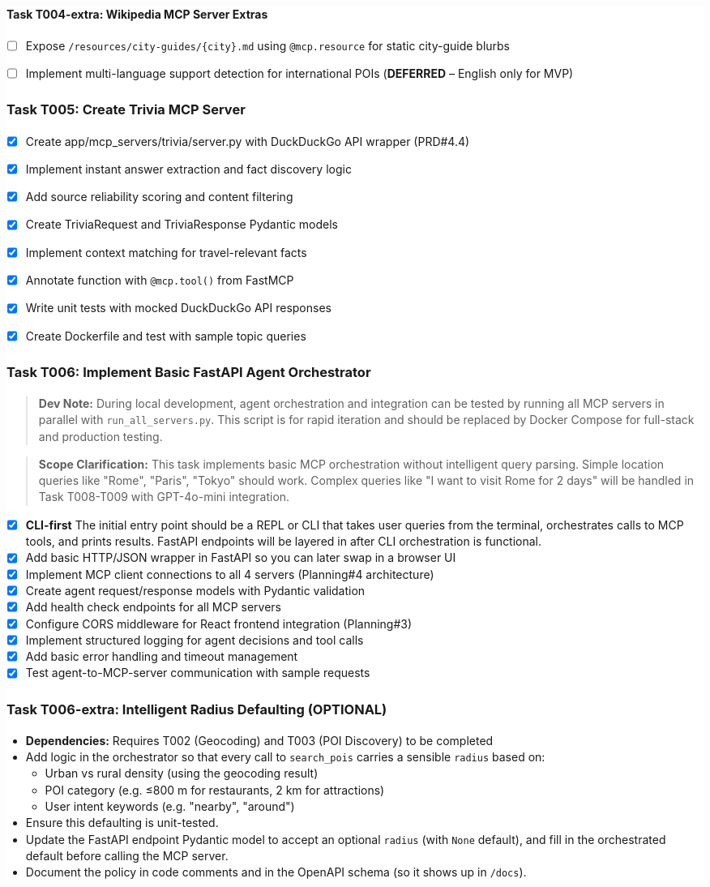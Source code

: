 #### Task T004-extra: Wikipedia MCP Server Extras

- [ ] Expose `/resources/city-guides/{city}.md` using `@mcp.resource` for static city-guide blurbs
- [ ] Implement multi-language support detection for international POIs (**DEFERRED** – English only for MVP)



### Task T005: Create Trivia MCP Server

- [x] Create app/mcp_servers/trivia/server.py with DuckDuckGo API wrapper (PRD#4.4)
- [x] Implement instant answer extraction and fact discovery logic
- [x] Add source reliability scoring and content filtering
- [x] Create TriviaRequest and TriviaResponse Pydantic models
- [x] Implement context matching for travel-relevant facts
- [x] Annotate function with `@mcp.tool()` from FastMCP
- [x] Write unit tests with mocked DuckDuckGo API responses
- [x] Create Dockerfile and test with sample topic queries



### Task T006: Implement Basic FastAPI Agent Orchestrator

> **Dev Note:** During local development, agent orchestration and integration can be tested by running all MCP servers in parallel with `run_all_servers.py`. This script is for rapid iteration and should be replaced by Docker Compose for full-stack and production testing.

> **Scope Clarification:** This task implements basic MCP orchestration without intelligent query parsing. Simple location queries like "Rome", "Paris", "Tokyo" should work. Complex queries like "I want to visit Rome for 2 days" will be handled in Task T008-T009 with GPT-4o-mini integration.

 - [x] **CLI-first** The initial entry point should be a REPL or CLI that takes user queries from the terminal, orchestrates calls to MCP tools, and prints results. FastAPI endpoints will be layered in after CLI orchestration is functional.
 - [x] Add basic HTTP/JSON wrapper in FastAPI so you can later swap in a browser UI
- [x] Implement MCP client connections to all 4 servers (Planning\#4 architecture)
- [x] Create agent request/response models with Pydantic validation
- [x] Add health check endpoints for all MCP servers
- [x] Configure CORS middleware for React frontend integration (Planning\#3)
- [x] Implement structured logging for agent decisions and tool calls
- [x] Add basic error handling and timeout management
- [x] Test agent-to-MCP-server communication with sample requests

### Task T006-extra: Intelligent Radius Defaulting (OPTIONAL)

- **Dependencies:** Requires T002 (Geocoding) and T003 (POI Discovery) to be completed
- Add logic in the orchestrator so that every call to `search_pois` carries a sensible `radius` 
  based on:
  - Urban vs rural density (using the geocoding result)
  - POI category (e.g. ≤800 m for restaurants, 2 km for attractions)
  - User intent keywords (e.g. "nearby", "around")
- Ensure this defaulting is unit-tested.
- Update the FastAPI endpoint Pydantic model to accept an optional `radius` (with `None` default), 
  and fill in the orchestrated default before calling the MCP server.
- Document the policy in code comments and in the OpenAPI schema (so it shows up in `/docs`).
